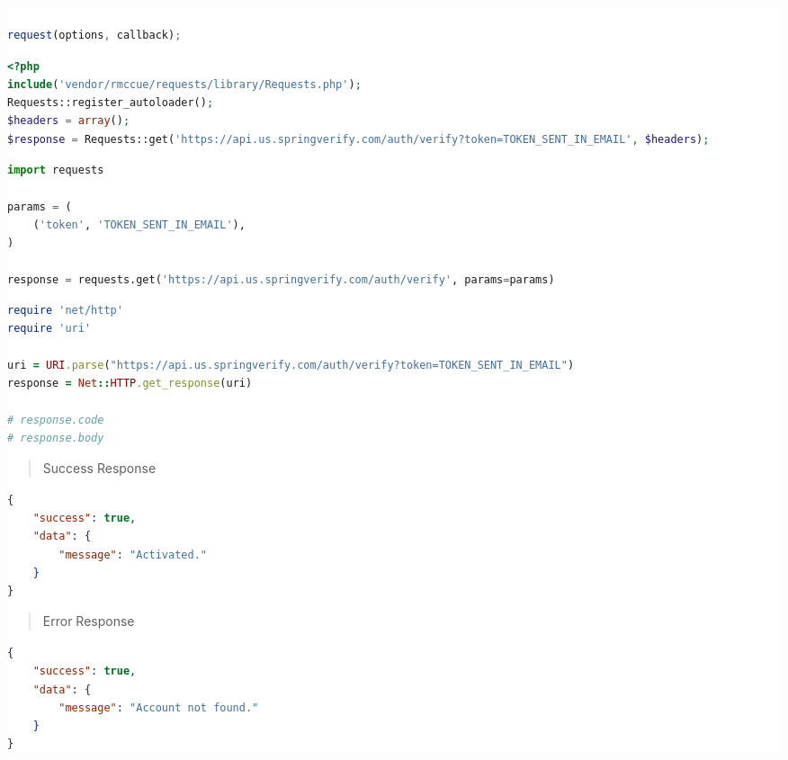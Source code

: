 ```javascript

request(options, callback);
```

```php
<?php
include('vendor/rmccue/requests/library/Requests.php');
Requests::register_autoloader();
$headers = array();
$response = Requests::get('https://api.us.springverify.com/auth/verify?token=TOKEN_SENT_IN_EMAIL', $headers);
```

```python
import requests

params = (
    ('token', 'TOKEN_SENT_IN_EMAIL'),
)

response = requests.get('https://api.us.springverify.com/auth/verify', params=params)
```

```ruby
require 'net/http'
require 'uri'

uri = URI.parse("https://api.us.springverify.com/auth/verify?token=TOKEN_SENT_IN_EMAIL")
response = Net::HTTP.get_response(uri)

# response.code
# response.body
```

> Success Response

```json
{
    "success": true,
    "data": {
        "message": "Activated."
    }
}
```

> Error Response

```json
{
    "success": true,
    "data": {
        "message": "Account not found."
    }
}
```
